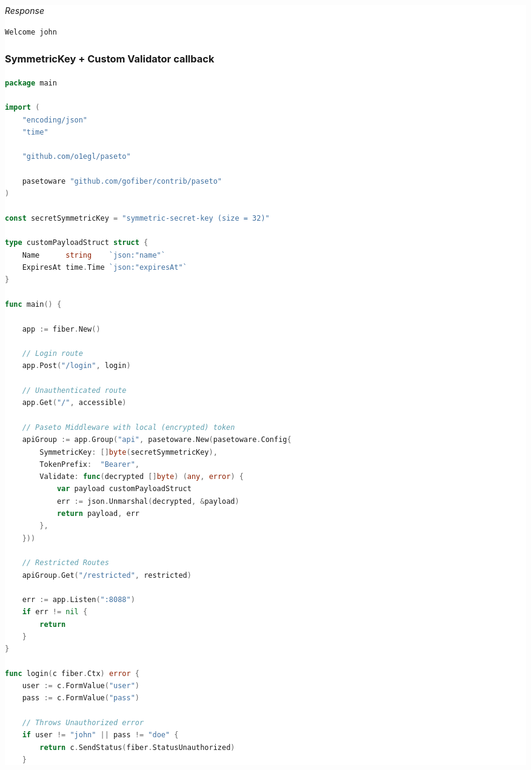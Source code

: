 _Response_

```
Welcome john
```

### SymmetricKey + Custom Validator callback

```go
package main

import (
	"encoding/json"
	"time"

	"github.com/o1egl/paseto"

	pasetoware "github.com/gofiber/contrib/paseto"
)

const secretSymmetricKey = "symmetric-secret-key (size = 32)"

type customPayloadStruct struct {
	Name      string    `json:"name"`
	ExpiresAt time.Time `json:"expiresAt"`
}

func main() {

	app := fiber.New()

	// Login route
	app.Post("/login", login)

	// Unauthenticated route
	app.Get("/", accessible)

	// Paseto Middleware with local (encrypted) token
	apiGroup := app.Group("api", pasetoware.New(pasetoware.Config{
		SymmetricKey: []byte(secretSymmetricKey),
		TokenPrefix:  "Bearer",
		Validate: func(decrypted []byte) (any, error) {
			var payload customPayloadStruct
			err := json.Unmarshal(decrypted, &payload)
			return payload, err
		},
	}))

	// Restricted Routes
	apiGroup.Get("/restricted", restricted)

	err := app.Listen(":8088")
	if err != nil {
		return
	}
}

func login(c fiber.Ctx) error {
	user := c.FormValue("user")
	pass := c.FormValue("pass")

	// Throws Unauthorized error
	if user != "john" || pass != "doe" {
		return c.SendStatus(fiber.StatusUnauthorized)
	}
```